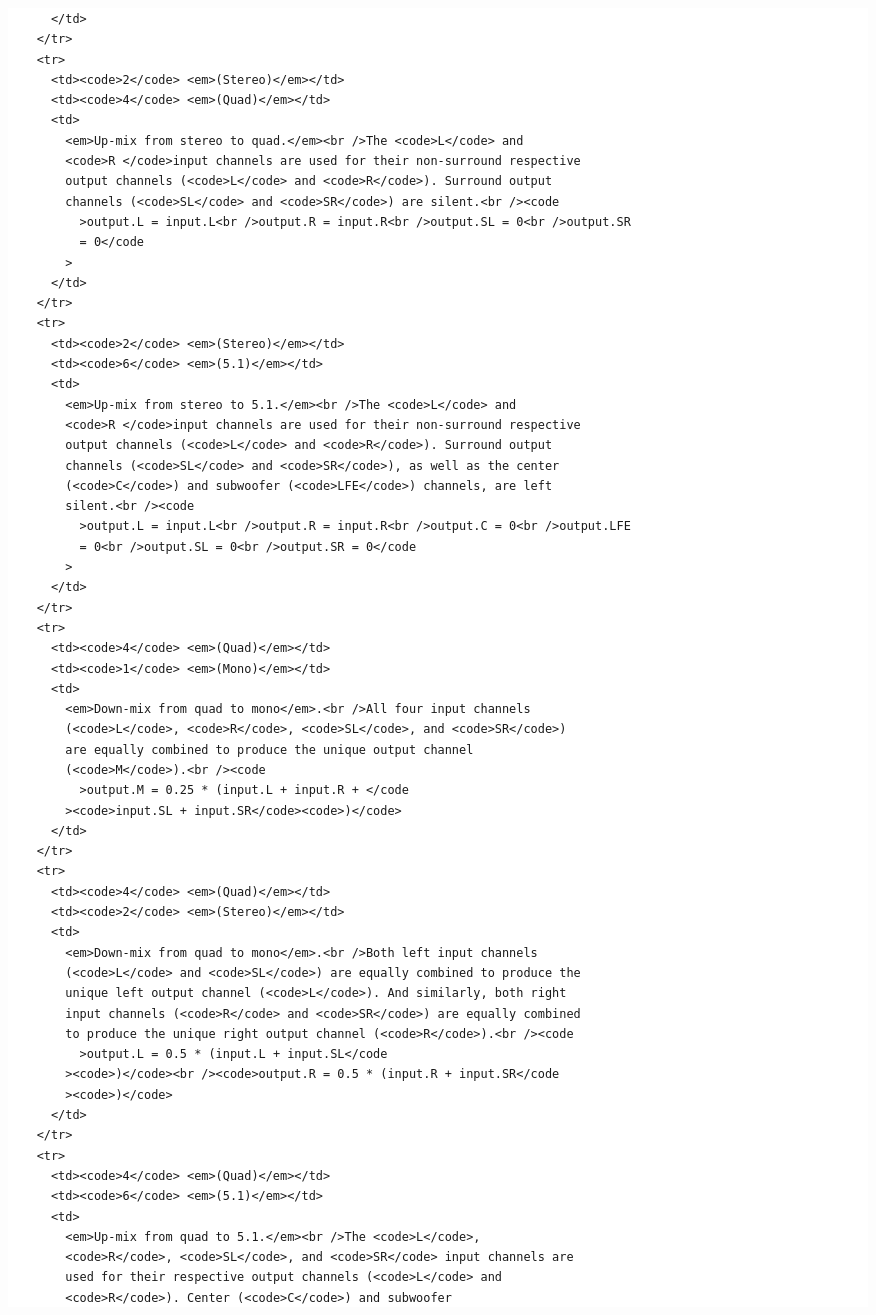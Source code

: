          </td>
        </tr>
        <tr>
          <td><code>2</code> <em>(Stereo)</em></td>
          <td><code>4</code> <em>(Quad)</em></td>
          <td>
            <em>Up-mix from stereo to quad.</em><br />The <code>L</code> and
            <code>R </code>input channels are used for their non-surround respective
            output channels (<code>L</code> and <code>R</code>). Surround output
            channels (<code>SL</code> and <code>SR</code>) are silent.<br /><code
              >output.L = input.L<br />output.R = input.R<br />output.SL = 0<br />output.SR
              = 0</code
            >
          </td>
        </tr>
        <tr>
          <td><code>2</code> <em>(Stereo)</em></td>
          <td><code>6</code> <em>(5.1)</em></td>
          <td>
            <em>Up-mix from stereo to 5.1.</em><br />The <code>L</code> and
            <code>R </code>input channels are used for their non-surround respective
            output channels (<code>L</code> and <code>R</code>). Surround output
            channels (<code>SL</code> and <code>SR</code>), as well as the center
            (<code>C</code>) and subwoofer (<code>LFE</code>) channels, are left
            silent.<br /><code
              >output.L = input.L<br />output.R = input.R<br />output.C = 0<br />output.LFE
              = 0<br />output.SL = 0<br />output.SR = 0</code
            >
          </td>
        </tr>
        <tr>
          <td><code>4</code> <em>(Quad)</em></td>
          <td><code>1</code> <em>(Mono)</em></td>
          <td>
            <em>Down-mix from quad to mono</em>.<br />All four input channels
            (<code>L</code>, <code>R</code>, <code>SL</code>, and <code>SR</code>)
            are equally combined to produce the unique output channel
            (<code>M</code>).<br /><code
              >output.M = 0.25 * (input.L + input.R + </code
            ><code>input.SL + input.SR</code><code>)</code>
          </td>
        </tr>
        <tr>
          <td><code>4</code> <em>(Quad)</em></td>
          <td><code>2</code> <em>(Stereo)</em></td>
          <td>
            <em>Down-mix from quad to mono</em>.<br />Both left input channels
            (<code>L</code> and <code>SL</code>) are equally combined to produce the
            unique left output channel (<code>L</code>). And similarly, both right
            input channels (<code>R</code> and <code>SR</code>) are equally combined
            to produce the unique right output channel (<code>R</code>).<br /><code
              >output.L = 0.5 * (input.L + input.SL</code
            ><code>)</code><br /><code>output.R = 0.5 * (input.R + input.SR</code
            ><code>)</code>
          </td>
        </tr>
        <tr>
          <td><code>4</code> <em>(Quad)</em></td>
          <td><code>6</code> <em>(5.1)</em></td>
          <td>
            <em>Up-mix from quad to 5.1.</em><br />The <code>L</code>,
            <code>R</code>, <code>SL</code>, and <code>SR</code> input channels are
            used for their respective output channels (<code>L</code> and
            <code>R</code>). Center (<code>C</code>) and subwoofer